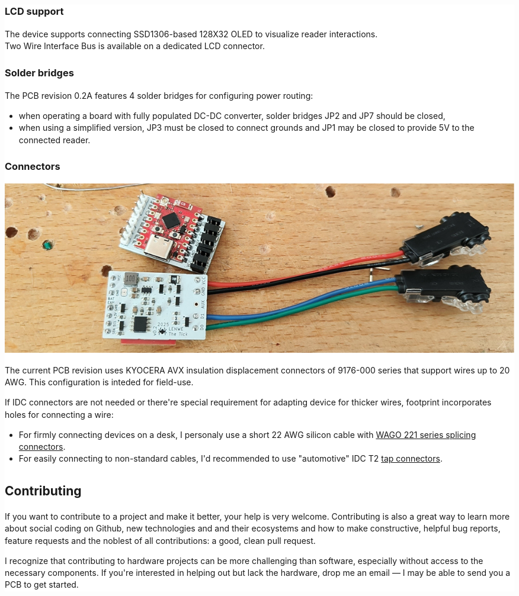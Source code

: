 ### LCD support

The device supports connecting SSD1306-based 128X32 OLED to visualize reader interactions.  
Two Wire Interface Bus is available on a dedicated LCD connector.

### Solder bridges

The PCB revision 0.2A features 4 solder bridges for configuring power routing:

* when operating a board with fully populated DC-DC converter, solder bridges JP2 and JP7 should be closed,
* when using a simplified version, JP3 must be closed to connect grounds and JP1 may be closed to provide 5V to the connected reader.

### Connectors

![both types of connectors](docs/img/connectors.png)

The current PCB revision uses KYOCERA AVX insulation displacement connectors of 9176-000 series that support wires up to 20 AWG. This configuration is inteded for field-use.

If IDC connectors are not needed or there're special requirement for adapting device for thicker wires, footprint incorporates holes for connecting a wire:

* For firmly connecting devices on a desk, I personaly use a short 22 AWG silicon cable with [WAGO 221 series splicing connectors](https://www.wago.com/gb/installation-terminal-blocks-and-connectors/splicing-connector-with-levers/p/221-613).
* For easily connecting to non-standard cables, I'd recommended to use "automotive" IDC T2 [tap connectors](https://aliexpress.com/i/1005005768342063.html).

## Contributing

If you want to contribute to a project and make it better, your help is very welcome. Contributing is also a great way to learn more about social coding on Github, new technologies and and their ecosystems and how to make constructive, helpful bug reports, feature requests and the noblest of all contributions: a good, clean pull request.

I recognize that contributing to hardware projects can be more challenging than software, especially without access to the necessary components. If you're interested in helping out but lack the hardware, drop me an email — I may be able to send you a PCB to get started.
